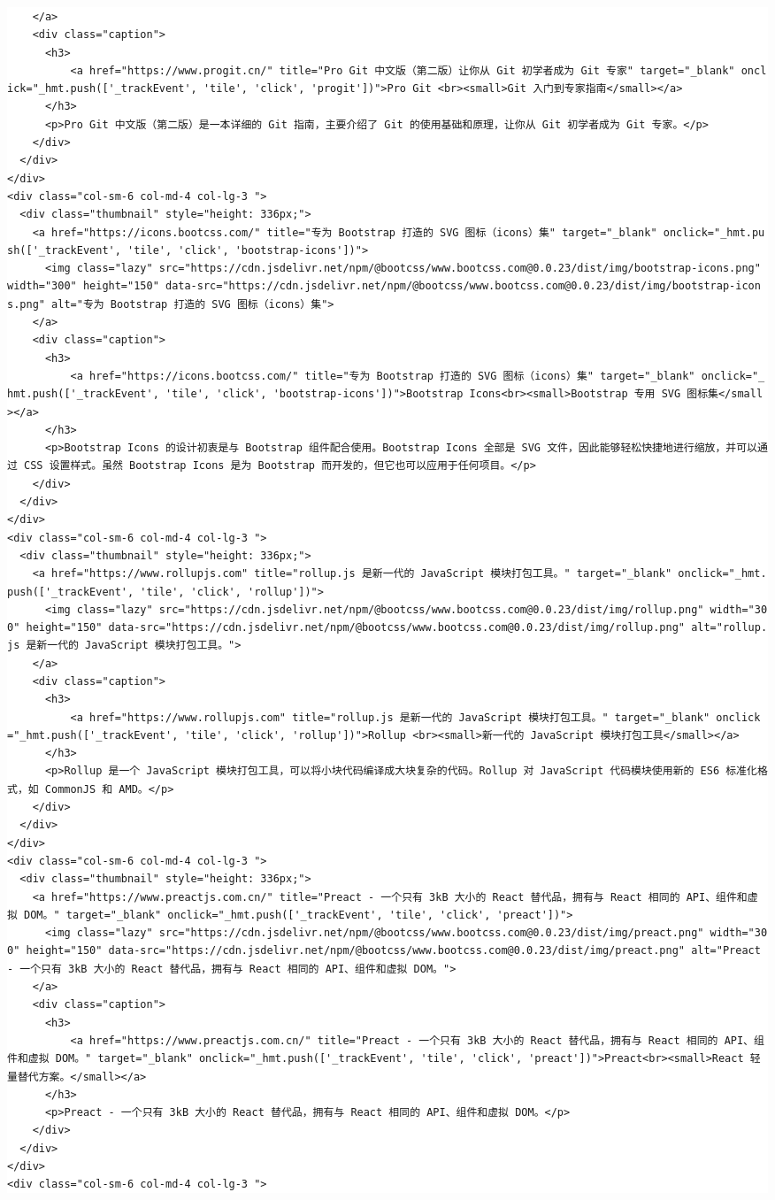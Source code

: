         </a>
        <div class="caption">
          <h3>
              <a href="https://www.progit.cn/" title="Pro Git 中文版（第二版）让你从 Git 初学者成为 Git 专家" target="_blank" onclick="_hmt.push(['_trackEvent', 'tile', 'click', 'progit'])">Pro Git <br><small>Git 入门到专家指南</small></a>
          </h3>
          <p>Pro Git 中文版（第二版）是一本详细的 Git 指南，主要介绍了 Git 的使用基础和原理，让你从 Git 初学者成为 Git 专家。</p>
        </div>
      </div>
    </div>
    <div class="col-sm-6 col-md-4 col-lg-3 ">
      <div class="thumbnail" style="height: 336px;">
        <a href="https://icons.bootcss.com/" title="专为 Bootstrap 打造的 SVG 图标（icons）集" target="_blank" onclick="_hmt.push(['_trackEvent', 'tile', 'click', 'bootstrap-icons'])">
          <img class="lazy" src="https://cdn.jsdelivr.net/npm/@bootcss/www.bootcss.com@0.0.23/dist/img/bootstrap-icons.png" width="300" height="150" data-src="https://cdn.jsdelivr.net/npm/@bootcss/www.bootcss.com@0.0.23/dist/img/bootstrap-icons.png" alt="专为 Bootstrap 打造的 SVG 图标（icons）集">
        </a>
        <div class="caption">
          <h3>
              <a href="https://icons.bootcss.com/" title="专为 Bootstrap 打造的 SVG 图标（icons）集" target="_blank" onclick="_hmt.push(['_trackEvent', 'tile', 'click', 'bootstrap-icons'])">Bootstrap Icons<br><small>Bootstrap 专用 SVG 图标集</small></a>
          </h3>
          <p>Bootstrap Icons 的设计初衷是与 Bootstrap 组件配合使用。Bootstrap Icons 全部是 SVG 文件，因此能够轻松快捷地进行缩放，并可以通过 CSS 设置样式。虽然 Bootstrap Icons 是为 Bootstrap 而开发的，但它也可以应用于任何项目。</p>
        </div>
      </div>
    </div>
    <div class="col-sm-6 col-md-4 col-lg-3 ">
      <div class="thumbnail" style="height: 336px;">
        <a href="https://www.rollupjs.com" title="rollup.js 是新一代的 JavaScript 模块打包工具。" target="_blank" onclick="_hmt.push(['_trackEvent', 'tile', 'click', 'rollup'])">
          <img class="lazy" src="https://cdn.jsdelivr.net/npm/@bootcss/www.bootcss.com@0.0.23/dist/img/rollup.png" width="300" height="150" data-src="https://cdn.jsdelivr.net/npm/@bootcss/www.bootcss.com@0.0.23/dist/img/rollup.png" alt="rollup.js 是新一代的 JavaScript 模块打包工具。">
        </a>
        <div class="caption">
          <h3>
              <a href="https://www.rollupjs.com" title="rollup.js 是新一代的 JavaScript 模块打包工具。" target="_blank" onclick="_hmt.push(['_trackEvent', 'tile', 'click', 'rollup'])">Rollup <br><small>新一代的 JavaScript 模块打包工具</small></a>
          </h3>
          <p>Rollup 是一个 JavaScript 模块打包工具，可以将小块代码编译成大块复杂的代码。Rollup 对 JavaScript 代码模块使用新的 ES6 标准化格式，如 CommonJS 和 AMD。</p>
        </div>
      </div>
    </div>
    <div class="col-sm-6 col-md-4 col-lg-3 ">
      <div class="thumbnail" style="height: 336px;">
        <a href="https://www.preactjs.com.cn/" title="Preact - 一个只有 3kB 大小的 React 替代品，拥有与 React 相同的 API、组件和虚拟 DOM。" target="_blank" onclick="_hmt.push(['_trackEvent', 'tile', 'click', 'preact'])">
          <img class="lazy" src="https://cdn.jsdelivr.net/npm/@bootcss/www.bootcss.com@0.0.23/dist/img/preact.png" width="300" height="150" data-src="https://cdn.jsdelivr.net/npm/@bootcss/www.bootcss.com@0.0.23/dist/img/preact.png" alt="Preact - 一个只有 3kB 大小的 React 替代品，拥有与 React 相同的 API、组件和虚拟 DOM。">
        </a>
        <div class="caption">
          <h3>
              <a href="https://www.preactjs.com.cn/" title="Preact - 一个只有 3kB 大小的 React 替代品，拥有与 React 相同的 API、组件和虚拟 DOM。" target="_blank" onclick="_hmt.push(['_trackEvent', 'tile', 'click', 'preact'])">Preact<br><small>React 轻量替代方案。</small></a>
          </h3>
          <p>Preact - 一个只有 3kB 大小的 React 替代品，拥有与 React 相同的 API、组件和虚拟 DOM。</p>
        </div>
      </div>
    </div>
    <div class="col-sm-6 col-md-4 col-lg-3 ">